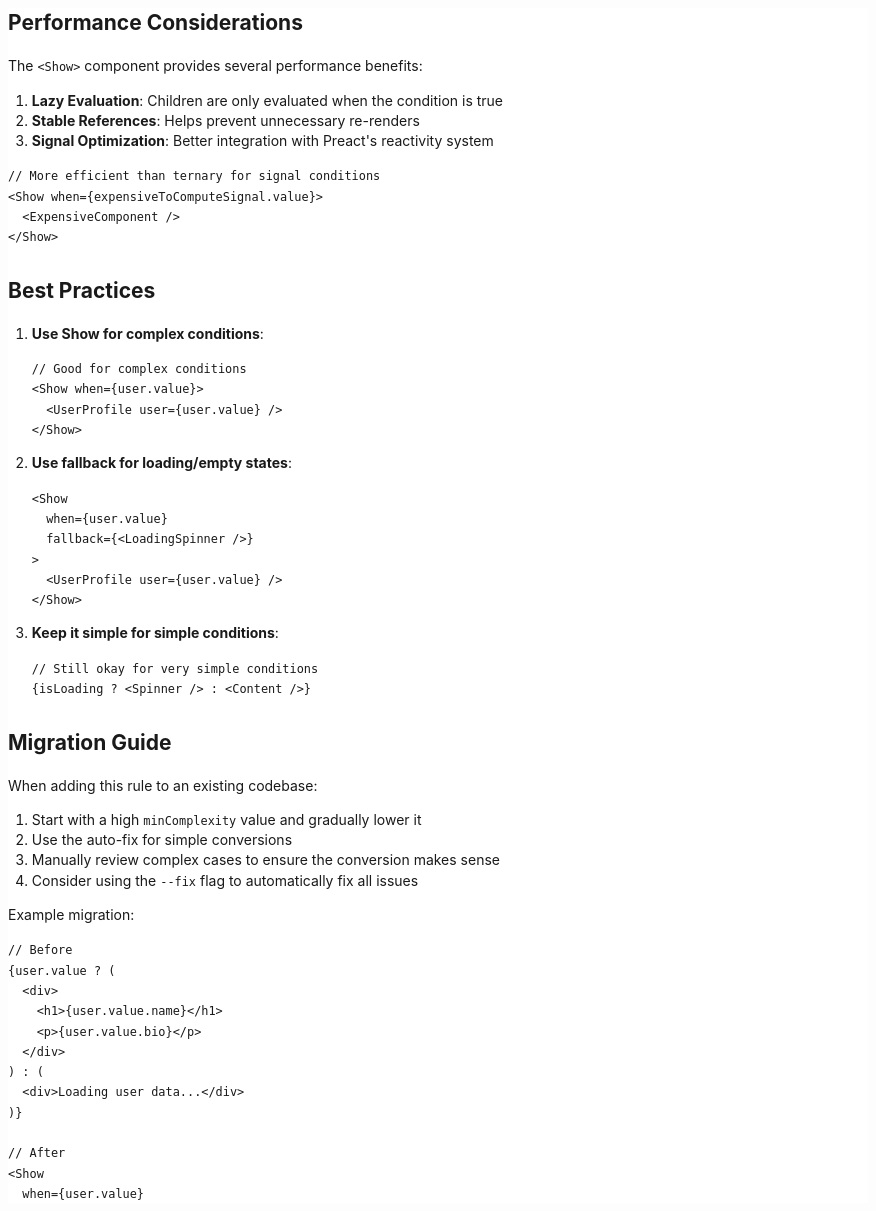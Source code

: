 ## Performance Considerations

The `<Show>` component provides several performance benefits:

1. **Lazy Evaluation**: Children are only evaluated when the condition is true
2. **Stable References**: Helps prevent unnecessary re-renders
3. **Signal Optimization**: Better integration with Preact's reactivity system

```tsx
// More efficient than ternary for signal conditions
<Show when={expensiveToComputeSignal.value}>
  <ExpensiveComponent />
</Show>
```

## Best Practices

1. **Use Show for complex conditions**:

   ```tsx
   // Good for complex conditions
   <Show when={user.value}>
     <UserProfile user={user.value} />
   </Show>
   ```

2. **Use fallback for loading/empty states**:

   ```tsx
   <Show 
     when={user.value} 
     fallback={<LoadingSpinner />}
   >
     <UserProfile user={user.value} />
   </Show>
   ```

3. **Keep it simple for simple conditions**:

   ```tsx
   // Still okay for very simple conditions
   {isLoading ? <Spinner /> : <Content />}
   ```

## Migration Guide

When adding this rule to an existing codebase:

1. Start with a high `minComplexity` value and gradually lower it
2. Use the auto-fix for simple conversions
3. Manually review complex cases to ensure the conversion makes sense
4. Consider using the `--fix` flag to automatically fix all issues

Example migration:

```tsx
// Before
{user.value ? (
  <div>
    <h1>{user.value.name}</h1>
    <p>{user.value.bio}</p>
  </div>
) : (
  <div>Loading user data...</div>
)}

// After
<Show 
  when={user.value} 
```
